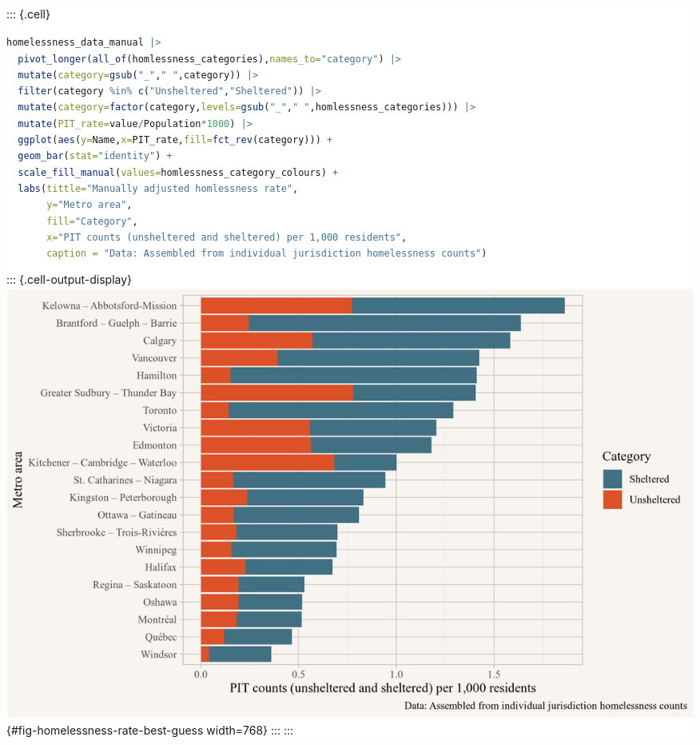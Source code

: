 


::: {.cell}

```{.r .cell-code}
homelessness_data_manual |>
  pivot_longer(all_of(homlessness_categories),names_to="category") |>
  mutate(category=gsub("_"," ",category)) |>
  filter(category %in% c("Unsheltered","Sheltered")) |>
  mutate(category=factor(category,levels=gsub("_"," ",homlessness_categories))) |>
  mutate(PIT_rate=value/Population*1000) |>
  ggplot(aes(y=Name,x=PIT_rate,fill=fct_rev(category))) + 
  geom_bar(stat="identity") +
  scale_fill_manual(values=homlessness_category_colours) + 
  labs(tittle="Manually adjusted homlessness rate",
       y="Metro area",
       fill="Category",
       x="PIT counts (unsheltered and sheltered) per 1,000 residents",
       caption = "Data: Assembled from individual jurisdiction homelessness counts")
```

::: {.cell-output-display}
![](index_files/figure-html/fig-homelessness-rate-best-guess-1.png){#fig-homelessness-rate-best-guess width=768}
:::
:::
